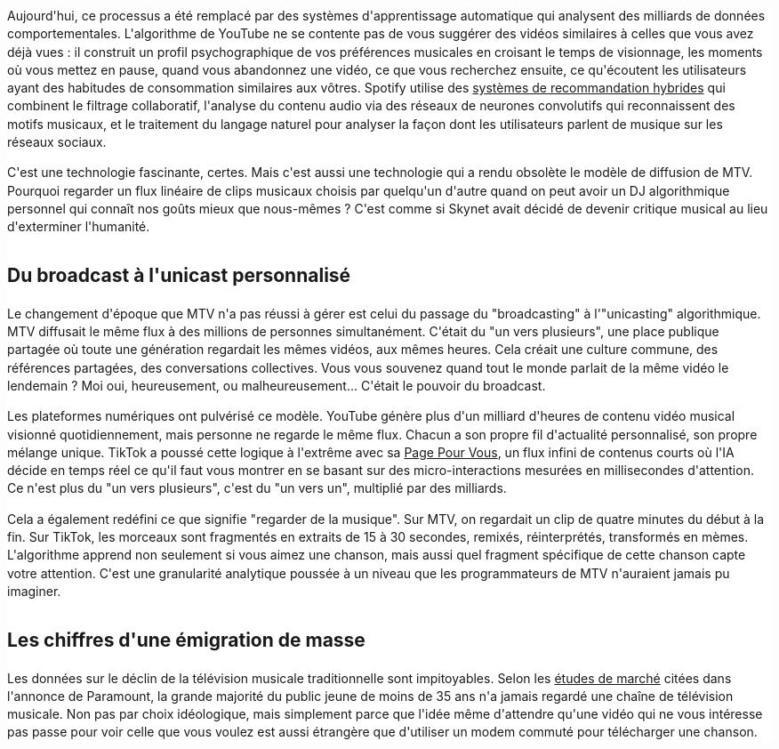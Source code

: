 Aujourd'hui, ce processus a été remplacé par des systèmes d'apprentissage automatique qui analysent des milliards de données comportementales. L'algorithme de YouTube ne se contente pas de vous suggérer des vidéos similaires à celles que vous avez déjà vues : il construit un profil psychographique de vos préférences musicales en croisant le temps de visionnage, les moments où vous mettez en pause, quand vous abandonnez une vidéo, ce que vous recherchez ensuite, ce qu'écoutent les utilisateurs ayant des habitudes de consommation similaires aux vôtres. Spotify utilise des [systèmes de recommandation hybrides](https://www.nature.com/articles/s41598-024-75967-0) qui combinent le filtrage collaboratif, l'analyse du contenu audio via des réseaux de neurones convolutifs qui reconnaissent des motifs musicaux, et le traitement du langage naturel pour analyser la façon dont les utilisateurs parlent de musique sur les réseaux sociaux.

C'est une technologie fascinante, certes. Mais c'est aussi une technologie qui a rendu obsolète le modèle de diffusion de MTV. Pourquoi regarder un flux linéaire de clips musicaux choisis par quelqu'un d'autre quand on peut avoir un DJ algorithmique personnel qui connaît nos goûts mieux que nous-mêmes ? C'est comme si Skynet avait décidé de devenir critique musical au lieu d'exterminer l'humanité.

## Du broadcast à l'unicast personnalisé

Le changement d'époque que MTV n'a pas réussi à gérer est celui du passage du "broadcasting" à l'"unicasting" algorithmique. MTV diffusait le même flux à des millions de personnes simultanément. C'était du "un vers plusieurs", une place publique partagée où toute une génération regardait les mêmes vidéos, aux mêmes heures. Cela créait une culture commune, des références partagées, des conversations collectives. Vous vous souvenez quand tout le monde parlait de la même vidéo le lendemain ? Moi oui, heureusement, ou malheureusement... C'était le pouvoir du broadcast.

Les plateformes numériques ont pulvérisé ce modèle. YouTube génère plus d'un milliard d'heures de contenu vidéo musical visionné quotidiennement, mais personne ne regarde le même flux. Chacun a son propre fil d'actualité personnalisé, son propre mélange unique. TikTok a poussé cette logique à l'extrême avec sa [Page Pour Vous](https://derev.com/2025/06/tiktok-nel-2025-algoritmo-e-novita/), un flux infini de contenus courts où l'IA décide en temps réel ce qu'il faut vous montrer en se basant sur des micro-interactions mesurées en millisecondes d'attention. Ce n'est plus du "un vers plusieurs", c'est du "un vers un", multiplié par des milliards.

Cela a également redéfini ce que signifie "regarder de la musique". Sur MTV, on regardait un clip de quatre minutes du début à la fin. Sur TikTok, les morceaux sont fragmentés en extraits de 15 à 30 secondes, remixés, réinterprétés, transformés en mèmes. L'algorithme apprend non seulement si vous aimez une chanson, mais aussi quel fragment spécifique de cette chanson capte votre attention. C'est une granularité analytique poussée à un niveau que les programmateurs de MTV n'auraient jamais pu imaginer.

## Les chiffres d'une émigration de masse

Les données sur le déclin de la télévision musicale traditionnelle sont impitoyables. Selon les [études de marché](https://economictimes.indiatimes.com/news/international/us/mtv-to-shut-its-popular-music-tv-channels-after-4-decades-which-popular-mtv-channels-are-being-closed-and-what-triggered-the-big-move-all-you-need-to-know/articleshow/124516118.cms) citées dans l'annonce de Paramount, la grande majorité du public jeune de moins de 35 ans n'a jamais regardé une chaîne de télévision musicale. Non pas par choix idéologique, mais simplement parce que l'idée même d'attendre qu'une vidéo qui ne vous intéresse pas passe pour voir celle que vous voulez est aussi étrangère que d'utiliser un modem commuté pour télécharger une chanson.
